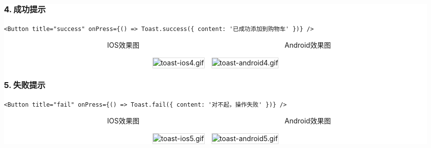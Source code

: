 ### 4. 成功提示

```tsx | pure
<Button title="success" onPress={() => Toast.success({ content: '已成功添加到购物车' })} />
```

<center>
  <div style="display:flex; width: 750px">
    <div style="width: 375px;">IOS效果图</div>
    <div style="width: 375px;">Android效果图</div>
  </div>
</center>
<center>
  <figure>
    <img
      alt="toast-ios4.gif"
      src="https://td-dev-public.oss-cn-hangzhou.aliyuncs.com/maoyes-app/1607589298973422492.gif"
      style="width: 375px; margin-right: 10px; border: 1px solid #ddd;"
    />
    <img
      alt="toast-android4.gif"
      src="https://td-dev-public.oss-cn-hangzhou.aliyuncs.com/maoyes-app/1609299661498880210.gif"
      style="width: 375px; border: 1px solid #ddd;"
    />
  </figure>
</center>

### 5. 失败提示

```tsx | pure
<Button title="fail" onPress={() => Toast.fail({ content: '对不起，操作失败' })} />
```

<center>
  <div style="display:flex; width: 750px">
    <div style="width: 375px;">IOS效果图</div>
    <div style="width: 375px;">Android效果图</div>
  </div>
</center>
<center>
  <figure>
    <img
      alt="toast-ios5.gif"
      src="https://td-dev-public.oss-cn-hangzhou.aliyuncs.com/maoyes-app/1607589484168289240.gif"
      style="width: 375px; margin-right: 10px; border: 1px solid #ddd;"
    />
    <img
      alt="toast-android5.gif"
      src="https://td-dev-public.oss-cn-hangzhou.aliyuncs.com/maoyes-app/1609299661500628607.gif"
      style="width: 375px; border: 1px solid #ddd;"
    />
  </figure>
</center>
